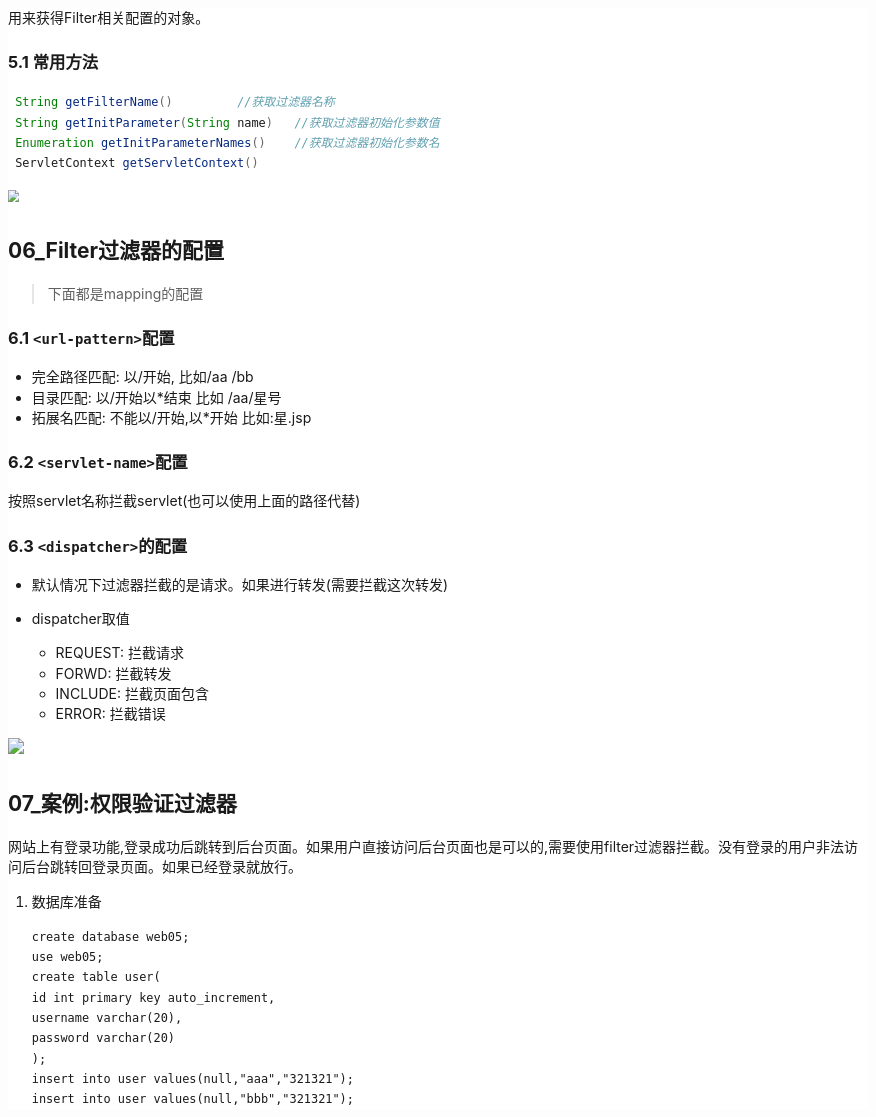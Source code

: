 用来获得Filter相关配置的对象。

### 5.1 常用方法

```java
 String getFilterName()      	//获取过滤器名称
 String getInitParameter(String name) 	//获取过滤器初始化参数值
 Enumeration getInitParameterNames() 	//获取过滤器初始化参数名
 ServletContext getServletContext()  
```
<img src="https://gitee.com/thisisafigurebed/figure-bed/raw/master/servletNode/9.png" style="zoom:70%">

## 06_Filter过滤器的配置

> 下面都是mapping的配置

### 6.1 `<url-pattern>`配置

+ 完全路径匹配: 以/开始,   比如/aa /bb
+ 目录匹配:  以/开始以*结束    比如 /aa/星号
+ 拓展名匹配:  不能以/开始,以*开始     比如:星.jsp  

### 6.2 `<servlet-name>`配置

按照servlet名称拦截servlet(也可以使用上面的路径代替)

### 6.3 `<dispatcher>`的配置

+ 默认情况下过滤器拦截的是请求。如果进行转发(需要拦截这次转发)

+ dispatcher取值
  + REQUEST: 拦截请求
  + FORWD:  拦截转发  
  + INCLUDE:  拦截页面包含
  + ERROR:   拦截错误
<img src="https://gitee.com/thisisafigurebed/figure-bed/raw/master/servletNode/10.png" stylr="zoom:70%">

## 07_案例:权限验证过滤器

网站上有登录功能,登录成功后跳转到后台页面。如果用户直接访问后台页面也是可以的,需要使用filter过滤器拦截。没有登录的用户非法访问后台跳转回登录页面。如果已经登录就放行。

1. 数据库准备

   ```mssql
   create database web05;
   use web05;
   create table user(
   id int primary key auto_increment,
   username varchar(20),
   password varchar(20)
   );
   insert into user values(null,"aaa","321321");
   insert into user values(null,"bbb","321321");
   ```
